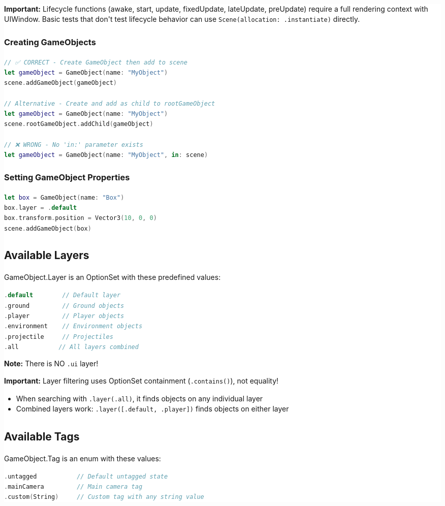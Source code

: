 **Important:** Lifecycle functions (awake, start, update, fixedUpdate, lateUpdate, preUpdate) require a full rendering context with UIWindow. Basic tests that don't test lifecycle behavior can use `Scene(allocation: .instantiate)` directly.

### Creating GameObjects

```swift
// ✅ CORRECT - Create GameObject then add to scene
let gameObject = GameObject(name: "MyObject")
scene.addGameObject(gameObject)

// Alternative - Create and add as child to rootGameObject
let gameObject = GameObject(name: "MyObject")
scene.rootGameObject.addChild(gameObject)

// ❌ WRONG - No 'in:' parameter exists
let gameObject = GameObject(name: "MyObject", in: scene)
```

### Setting GameObject Properties

```swift
let box = GameObject(name: "Box")
box.layer = .default
box.transform.position = Vector3(10, 0, 0)
scene.addGameObject(box)
```

## Available Layers

GameObject.Layer is an OptionSet with these predefined values:

```swift
.default        // Default layer
.ground         // Ground objects
.player         // Player objects
.environment    // Environment objects
.projectile     // Projectiles
.all           // All layers combined
```

**Note:** There is NO `.ui` layer!

**Important:** Layer filtering uses OptionSet containment (`.contains()`), not equality!
- When searching with `.layer(.all)`, it finds objects on any individual layer
- Combined layers work: `.layer([.default, .player])` finds objects on either layer

## Available Tags

GameObject.Tag is an enum with these values:

```swift
.untagged           // Default untagged state
.mainCamera         // Main camera tag
.custom(String)     // Custom tag with any string value
```
